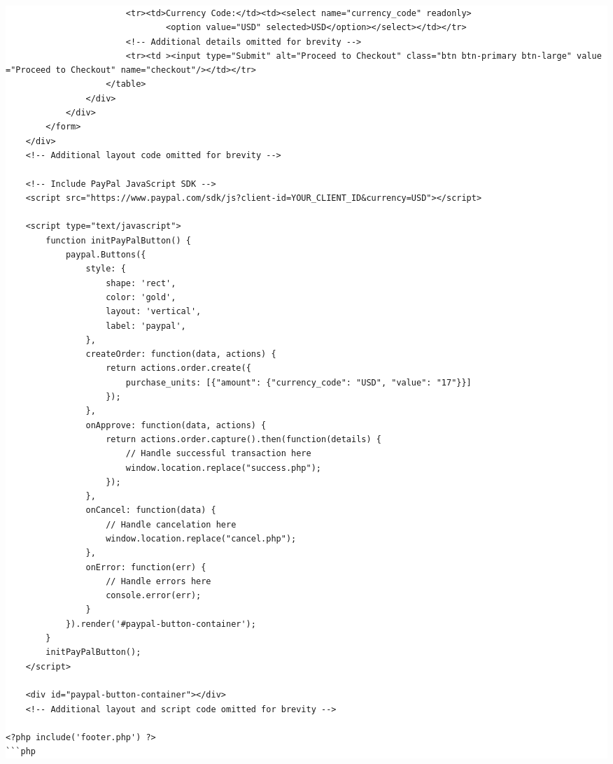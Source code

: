                            <tr><td>Currency Code:</td><td><select name="currency_code" readonly>  
                                    <option value="USD" selected>USD</option></select></td></tr>  
                            <!-- Additional details omitted for brevity -->  
                            <tr><td ><input type="Submit" alt="Proceed to Checkout" class="btn btn-primary btn-large" value="Proceed to Checkout" name="checkout"/></td></tr>  
                        </table>  
                    </div>  
                </div>  
            </form>  
        </div>  
        <!-- Additional layout code omitted for brevity -->  
        
        <!-- Include PayPal JavaScript SDK -->  
        <script src="https://www.paypal.com/sdk/js?client-id=YOUR_CLIENT_ID&currency=USD"></script>  
        
        <script type="text/javascript">  
            function initPayPalButton() {  
                paypal.Buttons({  
                    style: {  
                        shape: 'rect',  
                        color: 'gold',  
                        layout: 'vertical',  
                        label: 'paypal',  
                    },  
                    createOrder: function(data, actions) {  
                        return actions.order.create({  
                            purchase_units: [{"amount": {"currency_code": "USD", "value": "17"}}]  
                        });  
                    },  
                    onApprove: function(data, actions) {  
                        return actions.order.capture().then(function(details) {  
                            // Handle successful transaction here  
                            window.location.replace("success.php");  
                        });  
                    },  
                    onCancel: function(data) {  
                        // Handle cancelation here  
                        window.location.replace("cancel.php");  
                    },  
                    onError: function(err) {  
                        // Handle errors here  
                        console.error(err);  
                    }  
                }).render('#paypal-button-container');  
            }  
            initPayPalButton();  
        </script>  
        
        <div id="paypal-button-container"></div>  
        <!-- Additional layout and script code omitted for brevity -->  
    
    <?php include('footer.php') ?>  
    ```php

